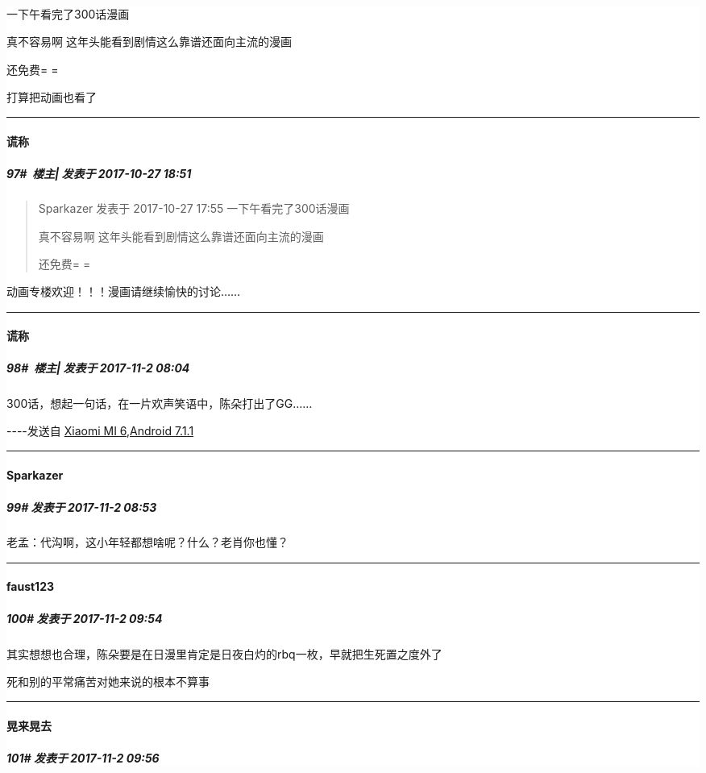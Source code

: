 
一下午看完了300话漫画

真不容易啊 这年头能看到剧情这么靠谱还面向主流的漫画

还免费= =

打算把动画也看了


-----

####  谎称  
##### 97#         楼主| 发表于 2017-10-27 18:51


<blockquote>Sparkazer 发表于 2017-10-27 17:55
一下午看完了300话漫画

真不容易啊 这年头能看到剧情这么靠谱还面向主流的漫画

还免费= =
</blockquote>
动画专楼欢迎！！！漫画请继续愉快的讨论……


-----

####  谎称  
##### 98#         楼主| 发表于 2017-11-2 08:04


300话，想起一句话，在一片欢声笑语中，陈朵打出了GG……


----发送自 [Xiaomi MI 6,Android 7.1.1](http://stage1.5j4m.com/?1.29)


-----

####  Sparkazer  
##### 99#       发表于 2017-11-2 08:53


老孟：代沟啊，这小年轻都想啥呢？什么？老肖你也懂？


-----

####  faust123  
##### 100#       发表于 2017-11-2 09:54


其实想想也合理，陈朵要是在日漫里肯定是日夜白灼的rbq一枚，早就把生死置之度外了

死和别的平常痛苦对她来说的根本不算事


-----

####  晃来晃去  
##### 101#       发表于 2017-11-2 09:56
